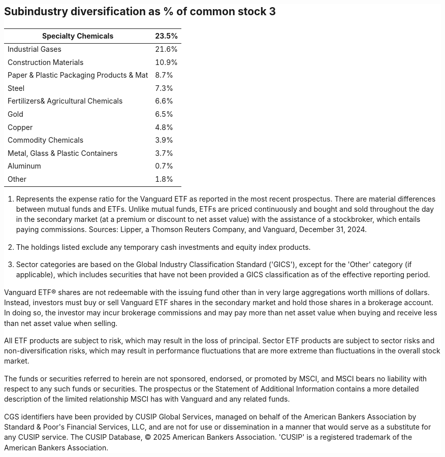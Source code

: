 ## Subindustry diversification as % of common stock   3

| Specialty Chemicals                      | 23.5%   |
|------------------------------------------|---------|
| Industrial Gases                         | 21.6%   |
| Construction Materials                   | 10.9%   |
| Paper & Plastic Packaging Products & Mat | 8.7%    |
| Steel                                    | 7.3%    |
| Fertilizers& Agricultural Chemicals      | 6.6%    |
| Gold                                     | 6.5%    |
| Copper                                   | 4.8%    |
| Commodity Chemicals                      | 3.9%    |
| Metal, Glass & Plastic Containers        | 3.7%    |
| Aluminum                                 | 0.7%    |
| Other                                    | 1.8%    |

1. Represents the expense ratio for the Vanguard ETF as reported in the most recent prospectus. There are material differences between mutual funds and ETFs. Unlike mutual funds, ETFs are priced continuously and bought and sold throughout the day in the secondary market (at a premium or discount to net asset value) with the assistance of a stockbroker, which entails paying commissions. Sources: Lipper, a Thomson Reuters Company, and Vanguard, December 31, 2024.

2.  The holdings listed exclude any temporary cash investments and equity index products.

3.  Sector categories are based on the Global Industry Classification Standard ('GICS'), except for the 'Other' category (if applicable), which includes securities that have not been provided a GICS classification as of the effective reporting period.

Vanguard ETF® shares are not redeemable with the issuing fund other than in very large aggregations worth millions of dollars. Instead, investors must buy or sell Vanguard ETF shares in the secondary market and hold those shares in a brokerage account. In doing so, the investor may incur brokerage commissions and may pay more than net asset value when buying and receive less than net asset value when selling.

All ETF products are subject to risk, which may result in the loss of principal. Sector ETF products are subject to sector risks and non-diversification  risks, which may result in performance fluctuations that are more extreme than fluctuations in the overall stock market.

The funds or securities referred to herein are not sponsored, endorsed, or promoted by MSCI, and MSCI bears no liability with respect to any such funds or securities. The prospectus or the Statement of Additional Information contains a more detailed description of the limited relationship MSCI has with Vanguard and any related funds.

CGS identifiers have been provided by CUSIP Global Services, managed on behalf of the American Bankers Association by Standard &amp; Poor's Financial Services, LLC, and are not for use or dissemination in a manner that would serve as a substitute for any CUSIP service. The CUSIP Database, © 2025  American Bankers Association. 'CUSIP' is a registered trademark of the American Bankers Association.

